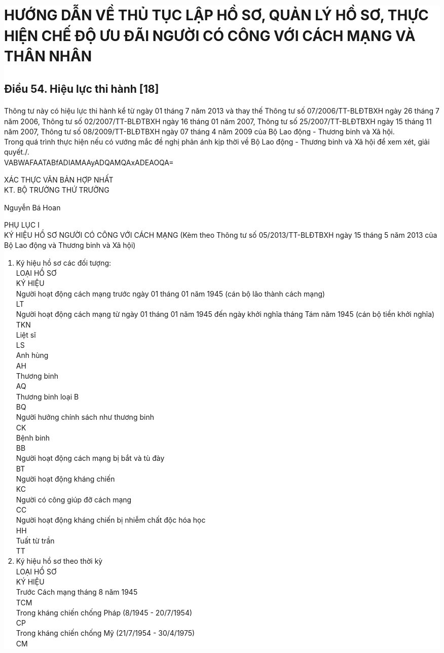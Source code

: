 # HƯỚNG DẪN VỀ THỦ TỤC LẬP HỒ SƠ, QUẢN LÝ HỒ SƠ, THỰC HIỆN CHẾ ĐỘ ƯU ĐÃI NGƯỜI CÓ CÔNG VỚI CÁCH MẠNG VÀ THÂN NHÂN

## Điều 54. Hiệu lực thi hành [18]  
Thông tư này có hiệu lực thi hành kể từ ngày 01 tháng 7 năm 2013 và thay thế Thông tư số 07/2006/TT-BLĐTBXH ngày 26 tháng 7 năm 2006, Thông tư số 02/2007/TT-BLĐTBXH ngày 16 tháng 01 năm 2007, Thông tư số 25/2007/TT-BLĐTBXH ngày 15 tháng 11 năm 2007, Thông tư số 08/2009/TT-BLĐTBXH ngày 07 tháng 4 năm 2009 của Bộ Lao động - Thương binh và Xã hội.  
Trong quá trình thực hiện nếu có vướng mắc đề nghị phản ánh kịp thời về Bộ Lao động - Thương binh và Xã hội để xem xét, giải quyết./.  
  VABWAFAATABfADIAMAAyADQAMQAxADEAOQA=    
    
XÁC THỰC VĂN BẢN HỢP NHẤT  
KT. BỘ TRƯỞNG 
THỨ TRƯỞNG 
 
 
 
 
Nguyễn Bá Hoan     
  
PHỤ LỤC I  
KÝ HIỆU HỒ SƠ NGƯỜI CÓ CÔNG VỚI CÁCH MẠNG 
 (Kèm theo Thông tư số 05/2013/TT-BLĐTBXH ngày 15 tháng 5 năm 2013 của Bộ Lao động và Thương binh và Xã hội)  
1. Ký hiệu hồ sơ các đối tượng:     
LOẠI HỒ SƠ    
KÝ HIỆU      
Người hoạt động cách mạng trước ngày 01 tháng 01 năm 1945 (cán bộ lão thành cách mạng)    
LT      
Người hoạt động cách mạng từ ngày 01 tháng 01 năm 1945 đến ngày khởi nghĩa tháng Tám năm 1945 (cán bộ tiền khởi nghĩa)    
TKN      
Liệt sĩ    
LS      
Anh hùng    
AH      
Thương binh    
AQ      
Thương binh loại B    
BQ      
Người hưởng chính sách như thương binh    
CK      
Bệnh binh    
BB      
Người hoạt động cách mạng bị bắt và tù đày    
BT      
Người hoạt động kháng chiến    
KC      
Người có công giúp đỡ cách mạng    
CC      
Người hoạt động kháng chiến bị nhiễm chất độc hóa học    
HH      
Tuất từ trần    
TT     
2. Ký hiệu hồ sơ theo thời kỳ     
LOẠI HỒ SƠ    
KÝ HIỆU      
Trước Cách mạng tháng 8 năm 1945    
TCM      
Trong kháng chiến chống Pháp (8/1945 - 20/7/1954)    
CP      
Trong kháng chiến chống Mỹ (21/7/1954 - 30/4/1975)    
CM      